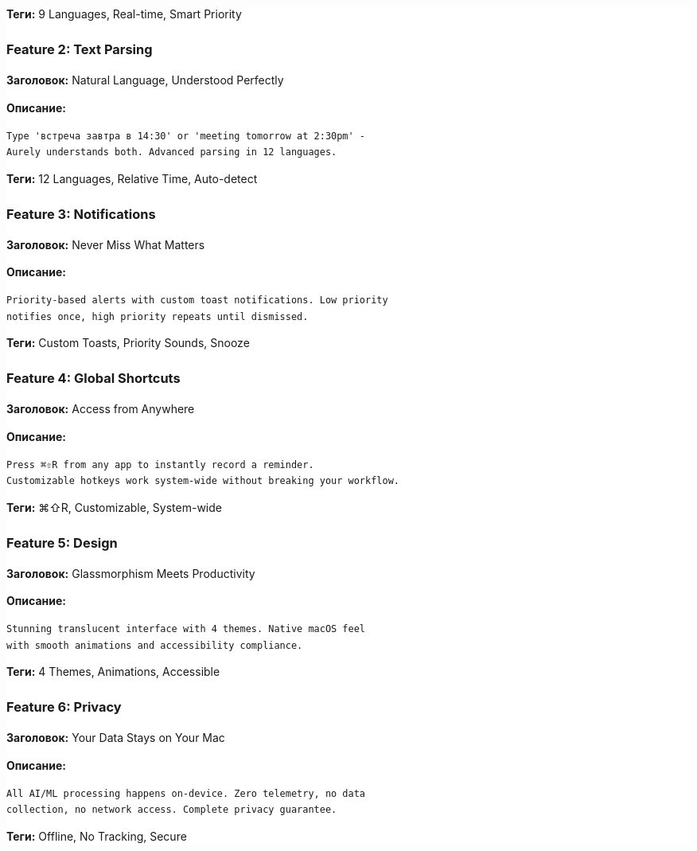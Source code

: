 **Теги:** 9 Languages, Real-time, Smart Priority

### Feature 2: Text Parsing
**Заголовок:** Natural Language, Understood Perfectly

**Описание:**
```
Type 'встреча завтра в 14:30' or 'meeting tomorrow at 2:30pm' - 
Aurely understands both. Advanced parsing in 12 languages.
```

**Теги:** 12 Languages, Relative Time, Auto-detect

### Feature 3: Notifications
**Заголовок:** Never Miss What Matters

**Описание:**
```
Priority-based alerts with custom toast notifications. Low priority 
notifies once, high priority repeats until dismissed.
```

**Теги:** Custom Toasts, Priority Sounds, Snooze

### Feature 4: Global Shortcuts
**Заголовок:** Access from Anywhere

**Описание:**
```
Press ⌘⇧R from any app to instantly record a reminder. 
Customizable hotkeys work system-wide without breaking your workflow.
```

**Теги:** ⌘⇧R, Customizable, System-wide

### Feature 5: Design
**Заголовок:** Glassmorphism Meets Productivity

**Описание:**
```
Stunning translucent interface with 4 themes. Native macOS feel 
with smooth animations and accessibility compliance.
```

**Теги:** 4 Themes, Animations, Accessible

### Feature 6: Privacy
**Заголовок:** Your Data Stays on Your Mac

**Описание:**
```
All AI/ML processing happens on-device. Zero telemetry, no data 
collection, no network access. Complete privacy guarantee.
```

**Теги:** Offline, No Tracking, Secure
